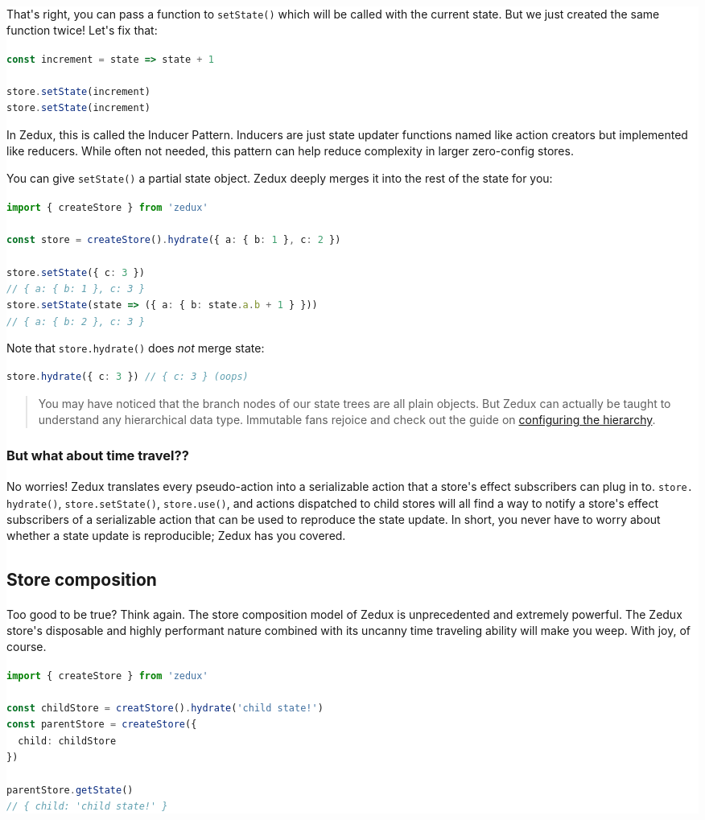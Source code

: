 That's right, you can pass a function to `setState()` which will be called with the current state. But we just created the same function twice! Let's fix that:

```ts
const increment = state => state + 1

store.setState(increment)
store.setState(increment)
```

In Zedux, this is called the Inducer Pattern. Inducers are just state updater functions named like action creators but implemented like reducers. While often not needed, this pattern can help reduce complexity in larger zero-config stores.

You can give `setState()` a partial state object. Zedux deeply merges it into the rest of the state for you:

```ts
import { createStore } from 'zedux'

const store = createStore().hydrate({ a: { b: 1 }, c: 2 })

store.setState({ c: 3 })
// { a: { b: 1 }, c: 3 }
store.setState(state => ({ a: { b: state.a.b + 1 } }))
// { a: { b: 2 }, c: 3 }
```

Note that `store.hydrate()` does _not_ merge state:

```ts
store.hydrate({ c: 3 }) // { c: 3 } (oops)
```

> You may have noticed that the branch nodes of our state trees are all plain objects. But Zedux can actually be taught to understand any hierarchical data type. Immutable fans rejoice and check out the guide on [configuring the hierarchy](https://bowheart.github.io/zedux/docs/guides/configuringTheHierarchy).

### But what about time travel??

No worries! Zedux translates every pseudo-action into a serializable action that a store's effect subscribers can plug in to. `store.hydrate()`, `store.setState()`, `store.use()`, and actions dispatched to child stores will all find a way to notify a store's effect subscribers of a serializable action that can be used to reproduce the state update. In short, you never have to worry about whether a state update is reproducible; Zedux has you covered.

## Store composition

Too good to be true? Think again. The store composition model of Zedux is unprecedented and extremely powerful. The Zedux store's disposable and highly performant nature combined with its uncanny time traveling ability will make you weep. With joy, of course.

```ts
import { createStore } from 'zedux'

const childStore = creatStore().hydrate('child state!')
const parentStore = createStore({
  child: childStore
})

parentStore.getState()
// { child: 'child state!' }
```
